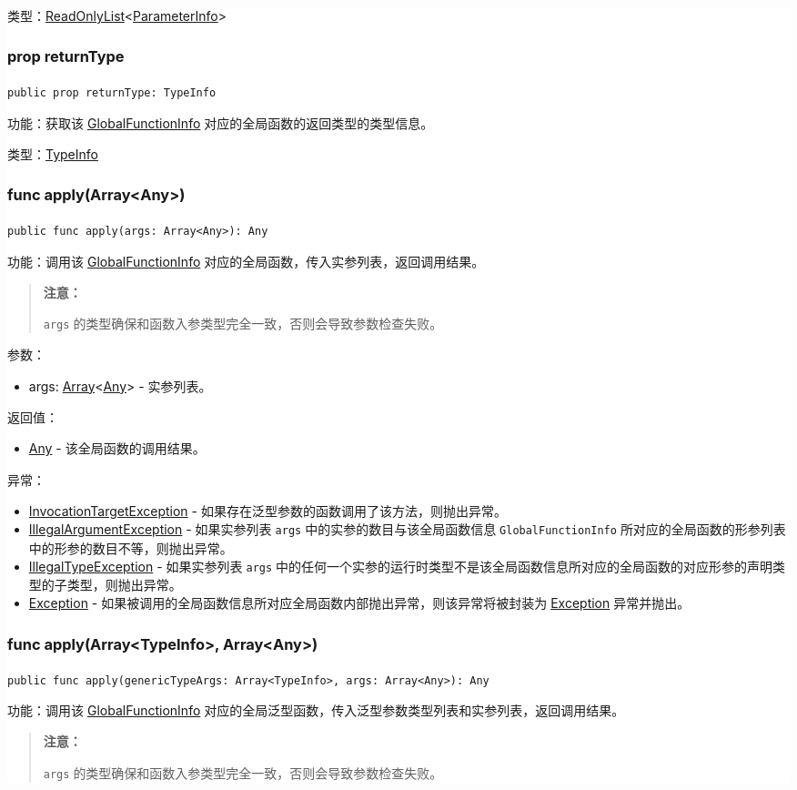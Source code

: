 类型：[ReadOnlyList](../../collection/collection_package_api/collection_package_interface.md#interface-readonlylistt)\<[ParameterInfo](reflect_package_classes.md#class-parameterinfo)>

### prop returnType

```cangjie
public prop returnType: TypeInfo
```

功能：获取该 [GlobalFunctionInfo](reflect_package_classes.md#class-globalfunctioninfo) 对应的全局函数的返回类型的类型信息。

类型：[TypeInfo](reflect_package_classes.md#class-typeinfo)

### func apply(Array\<Any>)

```cangjie
public func apply(args: Array<Any>): Any
```

功能：调用该 [GlobalFunctionInfo](reflect_package_classes.md#class-globalfunctioninfo) 对应的全局函数，传入实参列表，返回调用结果。

> **注意：**
>
> `args` 的类型确保和函数入参类型完全一致，否则会导致参数检查失败。

参数：

- args: [Array](../../core/core_package_api/core_package_structs.md#struct-arrayt)\<[Any](../../core/core_package_api/core_package_interfaces.md#interface-any)> - 实参列表。

返回值：

- [Any](../../core/core_package_api/core_package_interfaces.md#interface-any) - 该全局函数的调用结果。

异常：

- [InvocationTargetException](../reflect_package_api/reflect_package_exceptions.md#class-invocationtargetexception) - 如果存在泛型参数的函数调用了该方法，则抛出异常。
- [IllegalArgumentException](../../core/core_package_api/core_package_exceptions.md#class-illegalargumentexception) - 如果实参列表 `args` 中的实参的数目与该全局函数信息 `GlobalFunctionInfo` 所对应的全局函数的形参列表中的形参的数目不等，则抛出异常。
- [IllegalTypeException](reflect_package_exceptions.md#class-illegaltypeexception) - 如果实参列表 `args` 中的任何一个实参的运行时类型不是该全局函数信息所对应的全局函数的对应形参的声明类型的子类型，则抛出异常。
- [Exception](../../core/core_package_api/core_package_exceptions.md#class-exception) - 如果被调用的全局函数信息所对应全局函数内部抛出异常，则该异常将被封装为 [Exception](../../core/core_package_api/core_package_exceptions.md#class-exception) 异常并抛出。

### func apply(Array\<TypeInfo>, Array\<Any>)

```cangjie
public func apply(genericTypeArgs: Array<TypeInfo>, args: Array<Any>): Any
```

功能：调用该 [GlobalFunctionInfo](reflect_package_classes.md#class-globalfunctioninfo) 对应的全局泛型函数，传入泛型参数类型列表和实参列表，返回调用结果。

> **注意：**
>
> `args` 的类型确保和函数入参类型完全一致，否则会导致参数检查失败。
